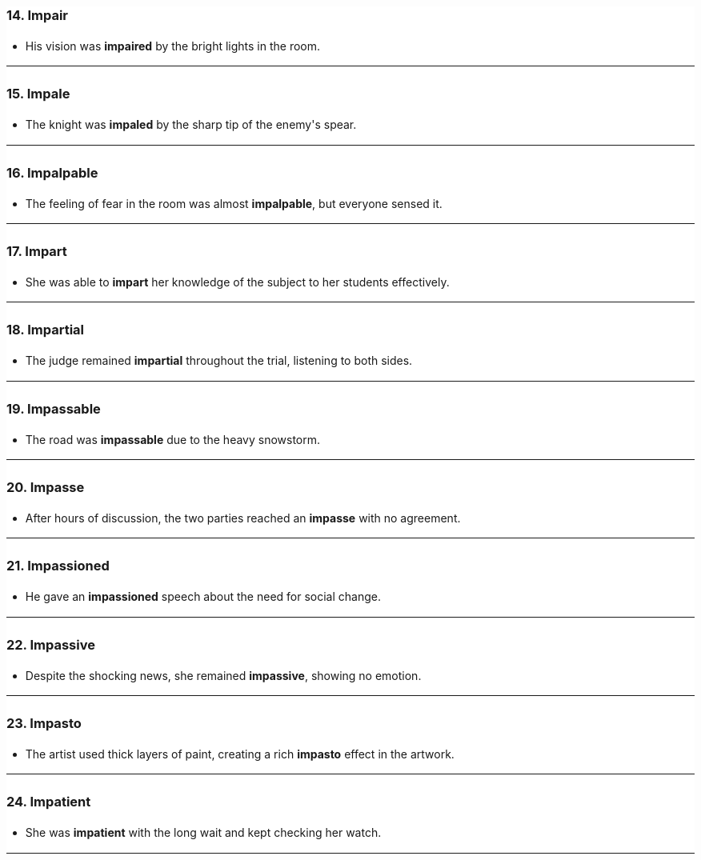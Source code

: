 ### 14. **Impair**  
- His vision was **impaired** by the bright lights in the room.  

---  

### 15. **Impale**  
- The knight was **impaled** by the sharp tip of the enemy's spear.  

---  

### 16. **Impalpable**  
- The feeling of fear in the room was almost **impalpable**, but everyone sensed it.  

---  

### 17. **Impart**  
- She was able to **impart** her knowledge of the subject to her students effectively.  

---  

### 18. **Impartial**  
- The judge remained **impartial** throughout the trial, listening to both sides.  

---  

### 19. **Impassable**  
- The road was **impassable** due to the heavy snowstorm.  

---  

### 20. **Impasse**  
- After hours of discussion, the two parties reached an **impasse** with no agreement.  

---  

### 21. **Impassioned**  
- He gave an **impassioned** speech about the need for social change.  

---  

### 22. **Impassive**  
- Despite the shocking news, she remained **impassive**, showing no emotion.  

---  

### 23. **Impasto**  
- The artist used thick layers of paint, creating a rich **impasto** effect in the artwork.  

---  

### 24. **Impatient**  
- She was **impatient** with the long wait and kept checking her watch.  

---  